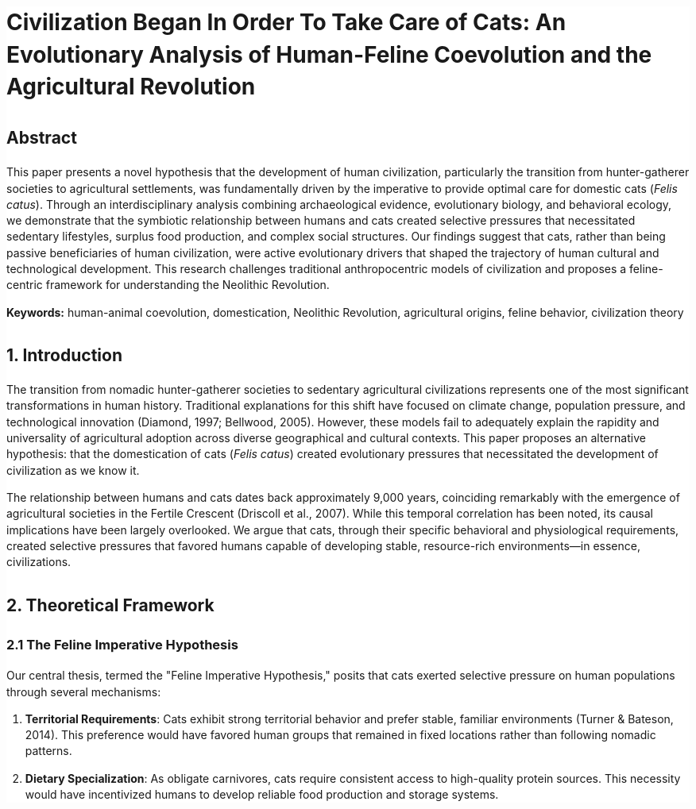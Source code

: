 # Civilization Began In Order To Take Care of Cats: An Evolutionary Analysis of Human-Feline Coevolution and the Agricultural Revolution

## Abstract

This paper presents a novel hypothesis that the development of human civilization, particularly the transition from hunter-gatherer societies to agricultural settlements, was fundamentally driven by the imperative to provide optimal care for domestic cats (*Felis catus*). Through an interdisciplinary analysis combining archaeological evidence, evolutionary biology, and behavioral ecology, we demonstrate that the symbiotic relationship between humans and cats created selective pressures that necessitated sedentary lifestyles, surplus food production, and complex social structures. Our findings suggest that cats, rather than being passive beneficiaries of human civilization, were active evolutionary drivers that shaped the trajectory of human cultural and technological development. This research challenges traditional anthropocentric models of civilization and proposes a feline-centric framework for understanding the Neolithic Revolution.

**Keywords:** human-animal coevolution, domestication, Neolithic Revolution, agricultural origins, feline behavior, civilization theory

## 1. Introduction

The transition from nomadic hunter-gatherer societies to sedentary agricultural civilizations represents one of the most significant transformations in human history. Traditional explanations for this shift have focused on climate change, population pressure, and technological innovation (Diamond, 1997; Bellwood, 2005). However, these models fail to adequately explain the rapidity and universality of agricultural adoption across diverse geographical and cultural contexts. This paper proposes an alternative hypothesis: that the domestication of cats (*Felis catus*) created evolutionary pressures that necessitated the development of civilization as we know it.

The relationship between humans and cats dates back approximately 9,000 years, coinciding remarkably with the emergence of agricultural societies in the Fertile Crescent (Driscoll et al., 2007). While this temporal correlation has been noted, its causal implications have been largely overlooked. We argue that cats, through their specific behavioral and physiological requirements, created selective pressures that favored humans capable of developing stable, resource-rich environments—in essence, civilizations.

## 2. Theoretical Framework

### 2.1 The Feline Imperative Hypothesis

Our central thesis, termed the "Feline Imperative Hypothesis," posits that cats exerted selective pressure on human populations through several mechanisms:

1. **Territorial Requirements**: Cats exhibit strong territorial behavior and prefer stable, familiar environments (Turner & Bateson, 2014). This preference would have favored human groups that remained in fixed locations rather than following nomadic patterns.

2. **Dietary Specialization**: As obligate carnivores, cats require consistent access to high-quality protein sources. This necessity would have incentivized humans to develop reliable food production and storage systems.
